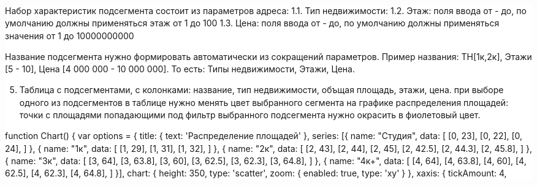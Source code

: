 Набор характеристик подсегмента состоит из параметров адреса:
1.1. Тип недвижимости: 
1.2. Этаж: поля ввода от - до, по умолчанию должны применяться этаж от 1 до 100
1.3. Цена: поля ввода от - до, по умолчанию должны применяться значения от 1 до 10000000000

Название подсегмента нужно формировать автоматически из сокращений параметров.
Пример названия: ТН[1к,2к], Этажи [5 - 10], Цена [4 000 000 - 10 000 000]. 
То есть: Типы недвижимости, Этажи, Цена.

5. Таблица с подсегментами, с колонками: название, тип недвижимости, объщая площадь, этажи, цена.
при выборе одного из подсегментов в таблице нужно менять цвет выбранного сегмента на графике распределения площадей: точки с площадями попадающими под фильтр выбранного подсегмента нужно окрасить в фиолетовый цвет.


function Chart() {
            var options = {
                title: {
                    text: 'Распределение площадей'
                },
                series: [{
                    name: "Студия",
                    data: [
                        [0, 23], [0, 22], [0, 24],
                    ]
                }, {
                    name: "1к",
                    data: [
                        [1, 29], [1, 31], [1, 32],
                    ]
                }, {
                    name: "2к",
                    data: [
                        [2, 43], [2, 44], [2, 45], [2, 42.5], [2, 44.3], [2, 45.8],
                    ]
                }, {
                    name: "3к",
                    data: [
                        [3, 64], [3, 63.8], [3, 60], [3, 62.5], [3, 62.3], [3, 64.8],
                    ]
                }, {
                    name: "4к+",
                    data: [
                        [4, 64], [4, 63.8], [4, 60], [4, 62.5], [4, 62.3], [4, 64.8],
                    ]
                }],
                chart: {
                    height: 350,
                    type: 'scatter',
                    zoom: {
                        enabled: true,
                        type: 'xy'
                    }
                },
                xaxis: {
                    tickAmount: 4,
